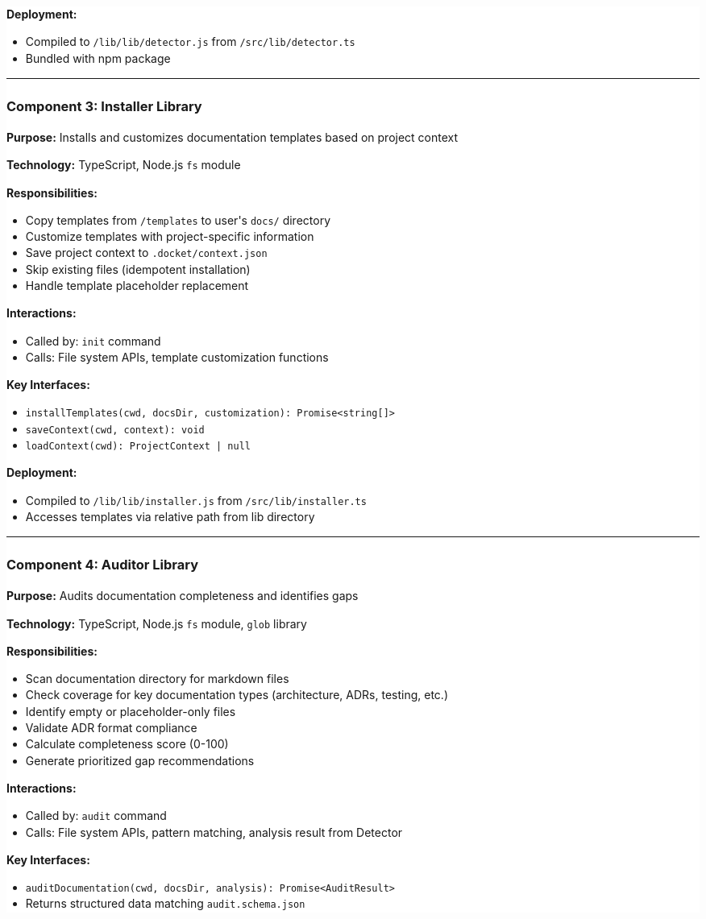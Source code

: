 **Deployment:**
- Compiled to `/lib/lib/detector.js` from `/src/lib/detector.ts`
- Bundled with npm package

---

### Component 3: Installer Library

**Purpose:** Installs and customizes documentation templates based on project context

**Technology:** TypeScript, Node.js `fs` module

**Responsibilities:**
- Copy templates from `/templates` to user's `docs/` directory
- Customize templates with project-specific information
- Save project context to `.docket/context.json`
- Skip existing files (idempotent installation)
- Handle template placeholder replacement

**Interactions:**
- Called by: `init` command
- Calls: File system APIs, template customization functions

**Key Interfaces:**
- `installTemplates(cwd, docsDir, customization): Promise<string[]>`
- `saveContext(cwd, context): void`
- `loadContext(cwd): ProjectContext | null`

**Deployment:**
- Compiled to `/lib/lib/installer.js` from `/src/lib/installer.ts`
- Accesses templates via relative path from lib directory

---

### Component 4: Auditor Library

**Purpose:** Audits documentation completeness and identifies gaps

**Technology:** TypeScript, Node.js `fs` module, `glob` library

**Responsibilities:**
- Scan documentation directory for markdown files
- Check coverage for key documentation types (architecture, ADRs, testing, etc.)
- Identify empty or placeholder-only files
- Validate ADR format compliance
- Calculate completeness score (0-100)
- Generate prioritized gap recommendations

**Interactions:**
- Called by: `audit` command
- Calls: File system APIs, pattern matching, analysis result from Detector

**Key Interfaces:**
- `auditDocumentation(cwd, docsDir, analysis): Promise<AuditResult>`
- Returns structured data matching `audit.schema.json`
